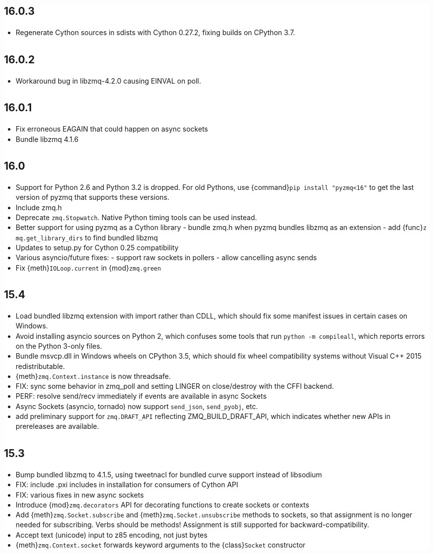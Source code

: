 ## 16.0.3

- Regenerate Cython sources in sdists with Cython 0.27.2,
  fixing builds on CPython 3.7.

## 16.0.2

- Workaround bug in libzmq-4.2.0 causing EINVAL on poll.

## 16.0.1

- Fix erroneous EAGAIN that could happen on async sockets
- Bundle libzmq 4.1.6

## 16.0

- Support for Python 2.6 and Python 3.2 is dropped. For old Pythons, use {command}`pip install "pyzmq<16"` to get the last version of pyzmq that supports these versions.
- Include zmq.h
- Deprecate `zmq.Stopwatch`. Native Python timing tools can be used instead.
- Better support for using pyzmq as a Cython library
  \- bundle zmq.h when pyzmq bundles libzmq as an extension
  \- add {func}`zmq.get_library_dirs` to find bundled libzmq
- Updates to setup.py for Cython 0.25 compatibility
- Various asyncio/future fixes:
  \- support raw sockets in pollers
  \- allow cancelling async sends
- Fix {meth}`IOLoop.current` in {mod}`zmq.green`

## 15.4

- Load bundled libzmq extension with import rather than CDLL,
  which should fix some manifest issues in certain cases on Windows.
- Avoid installing asyncio sources on Python 2, which confuses some tools that run `python -m compileall`, which reports errors on the Python 3-only files.
- Bundle msvcp.dll in Windows wheels on CPython 3.5,
  which should fix wheel compatibility systems without Visual C++ 2015 redistributable.
- {meth}`zmq.Context.instance` is now threadsafe.
- FIX: sync some behavior in zmq_poll and setting LINGER on close/destroy with the CFFI backend.
- PERF: resolve send/recv immediately if events are available in async Sockets
- Async Sockets (asyncio, tornado) now support `send_json`, `send_pyobj`, etc.
- add preliminary support for `zmq.DRAFT_API` reflecting ZMQ_BUILD_DRAFT_API,
  which indicates whether new APIs in prereleases are available.

## 15.3

- Bump bundled libzmq to 4.1.5, using tweetnacl for bundled curve support instead of libsodium
- FIX: include .pxi includes in installation for consumers of Cython API
- FIX: various fixes in new async sockets
- Introduce {mod}`zmq.decorators` API for decorating functions to create sockets or contexts
- Add {meth}`zmq.Socket.subscribe` and {meth}`zmq.Socket.unsubscribe` methods to sockets, so that assignment is no longer needed for subscribing. Verbs should be methods!
  Assignment is still supported for backward-compatibility.
- Accept text (unicode) input to z85 encoding, not just bytes
- {meth}`zmq.Context.socket` forwards keyword arguments to the {class}`Socket` constructor

